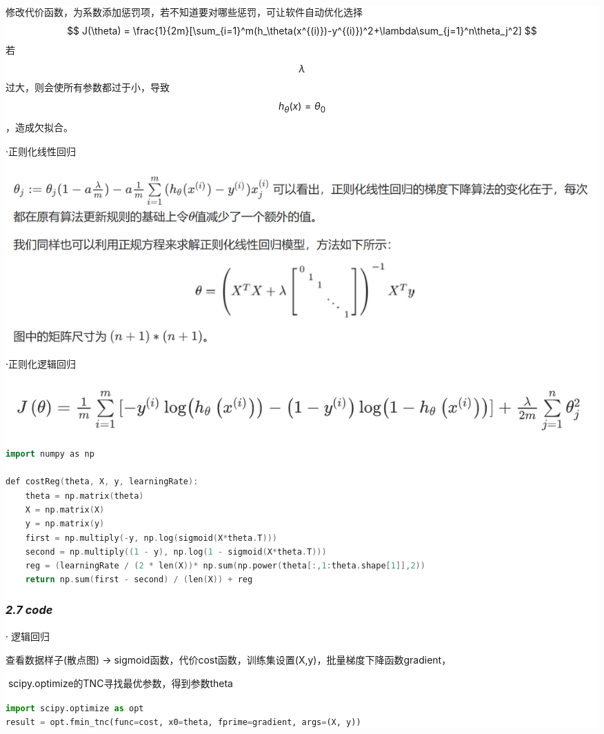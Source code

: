 ​    修改代价函数，为系数添加惩罚项，若不知道要对哪些惩罚，可让软件自动优化选择
$$
J(\theta) = \frac{1}{2m}[\sum_{i=1}^m(h_\theta(x^{(i)})-y^{(i)})^2+\lambda\sum_{j=1}^n\theta_j^2]
$$
若$$\lambda$$过大，则会使所有参数都过于小，导致$$h_\theta(x)=\theta_0$$，造成欠拟合。

·正则化线性回归

![image-20240405151831314](./assets/image-20240405151831314.png)

·正则化逻辑回归

![image-20240405151900363](./assets/image-20240405151900363.png)

```C++
import numpy as np

def costReg(theta, X, y, learningRate):
    theta = np.matrix(theta)
    X = np.matrix(X)
    y = np.matrix(y)
    first = np.multiply(-y, np.log(sigmoid(X*theta.T)))
    second = np.multiply((1 - y), np.log(1 - sigmoid(X*theta.T)))
    reg = (learningRate / (2 * len(X))* np.sum(np.power(theta[:,1:theta.shape[1]],2))
    return np.sum(first - second) / (len(X)) + reg
```

### ***2.7 code***

· 逻辑回归

  查看数据样子(散点图) -> sigmoid函数，代价cost函数，训练集设置(X,y)，批量梯度下降函数gradient，

​			scipy.optimize的TNC寻找最优参数，得到参数theta

```python
import scipy.optimize as opt
result = opt.fmin_tnc(func=cost, x0=theta, fprime=gradient, args=(X, y))
```
